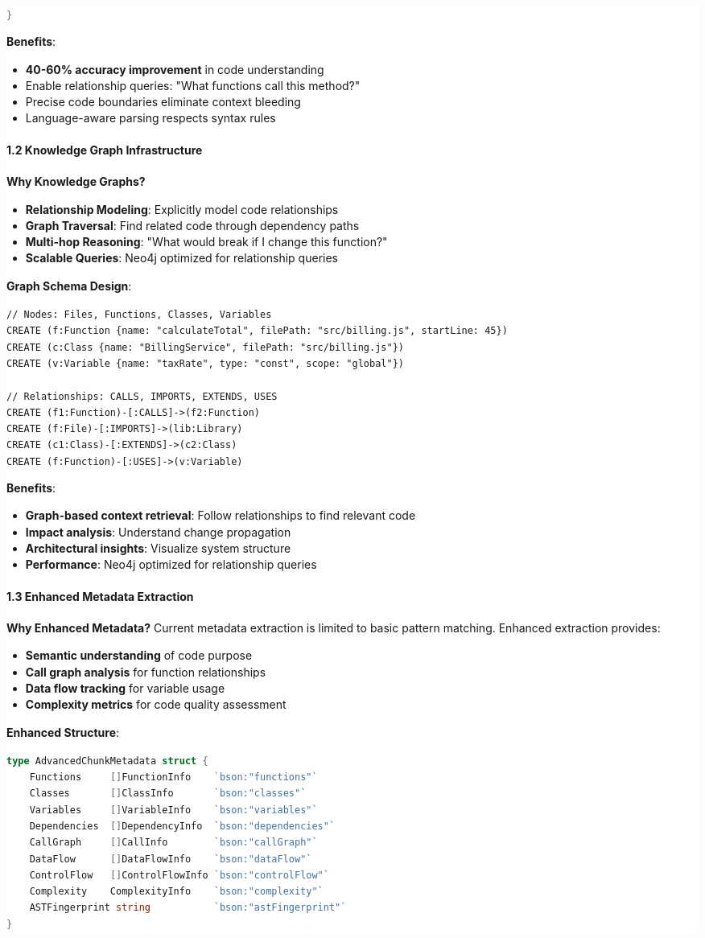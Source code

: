 ```go
}
```

**Benefits**:
- **40-60% accuracy improvement** in code understanding
- Enable relationship queries: "What functions call this method?"
- Precise code boundaries eliminate context bleeding
- Language-aware parsing respects syntax rules

#### 1.2 Knowledge Graph Infrastructure

**Why Knowledge Graphs?**
- **Relationship Modeling**: Explicitly model code relationships
- **Graph Traversal**: Find related code through dependency paths
- **Multi-hop Reasoning**: "What would break if I change this function?"
- **Scalable Queries**: Neo4j optimized for relationship queries

**Graph Schema Design**:
```cypher
// Nodes: Files, Functions, Classes, Variables
CREATE (f:Function {name: "calculateTotal", filePath: "src/billing.js", startLine: 45})
CREATE (c:Class {name: "BillingService", filePath: "src/billing.js"})
CREATE (v:Variable {name: "taxRate", type: "const", scope: "global"})

// Relationships: CALLS, IMPORTS, EXTENDS, USES
CREATE (f1:Function)-[:CALLS]->(f2:Function)
CREATE (f:File)-[:IMPORTS]->(lib:Library)
CREATE (c1:Class)-[:EXTENDS]->(c2:Class)
CREATE (f:Function)-[:USES]->(v:Variable)
```

**Benefits**:
- **Graph-based context retrieval**: Follow relationships to find relevant code
- **Impact analysis**: Understand change propagation
- **Architectural insights**: Visualize system structure
- **Performance**: Neo4j optimized for relationship queries

#### 1.3 Enhanced Metadata Extraction

**Why Enhanced Metadata?**
Current metadata extraction is limited to basic pattern matching. Enhanced extraction provides:
- **Semantic understanding** of code purpose
- **Call graph analysis** for function relationships
- **Data flow tracking** for variable usage
- **Complexity metrics** for code quality assessment

**Enhanced Structure**:
```go
type AdvancedChunkMetadata struct {
    Functions     []FunctionInfo    `bson:"functions"`
    Classes       []ClassInfo       `bson:"classes"`
    Variables     []VariableInfo    `bson:"variables"`
    Dependencies  []DependencyInfo  `bson:"dependencies"`
    CallGraph     []CallInfo        `bson:"callGraph"`
    DataFlow      []DataFlowInfo    `bson:"dataFlow"`
    ControlFlow   []ControlFlowInfo `bson:"controlFlow"`
    Complexity    ComplexityInfo    `bson:"complexity"`
    ASTFingerprint string           `bson:"astFingerprint"`
}
```

